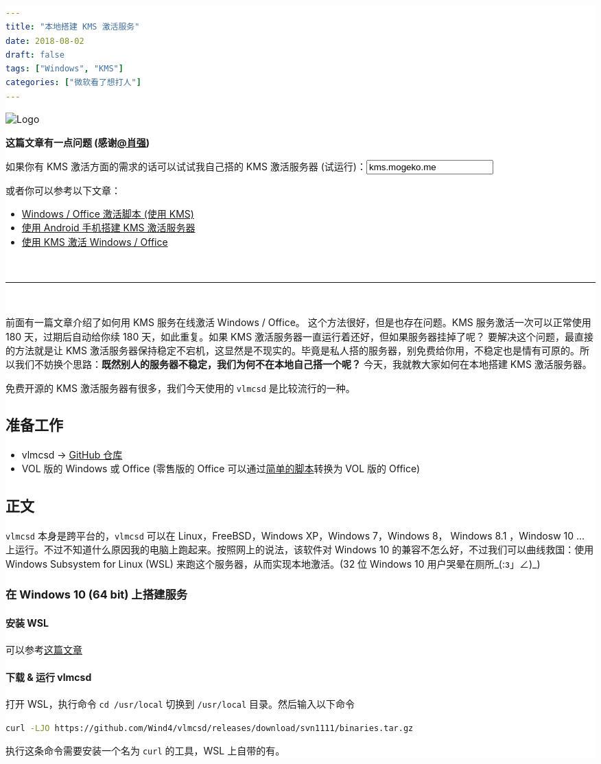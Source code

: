 ```yaml
---
title: "本地搭建 KMS 激活服务"
date: 2018-08-02
draft: false
tags: ["Windows", "KMS"]
categories: ["微软看了想打人"]
---
```


<img src="https://mogeko.github.io/blog-images/r/014/logo.jpg"  alt="Logo"  style="border:0" />

**这篇文章有一点问题 (感谢[@肖强](https://github.com/shana321))**

如果你有 KMS 激活方面的需求的话可以试试我自己搭的 KMS 激活服务器 (试运行)：<input type="text" name="url" value="kms.mogeko.me">

或者你可以参考以下文章：

- [Windows / Office 激活脚本 (使用 KMS)](https://mogeko.github.io/2018/026/)
- [使用 Android 手机搭建 KMS 激活服务器](https://mogeko.github.io/2018/015/)
- [使用 KMS 激活 Windows / Office](https://mogeko.github.io/2018/014/)

<br>

<hr>



<br>

前面有一篇文章介绍了如何用 KMS 服务在线激活 Windows / Office。
这个方法很好，但是也存在问题。KMS 服务激活一次可以正常使用 180 天，过期后自动给你续 180 天，如此重复。如果 KMS 激活服务器一直运行着还好，但如果服务器挂掉了呢？
要解决这个问题，最直接的方法就是让 KMS 激活服务器保持稳定不宕机，这显然是不现实的。毕竟是私人搭的服务器，别免费给你用，不稳定也是情有可原的。所以我们不妨换个思路：**既然别人的服务器不稳定，我们为何不在本地自己搭一个呢？**
今天，我就教大家如何在本地搭建 KMS 激活服务器。

免费开源的 KMS 激活服务器有很多，我们今天使用的 `vlmcsd` 是比较流行的一种。

## 准备工作
 - vlmcsd -> [GitHub 仓库](https://github.com/Wind4/vlmcsd)
 - ‎VOL 版的 Windows 或 Office (零售版的 Office 可以通过[简单的脚本](https://github.com/Mogeko/blog-commits/releases/download/015/Office_Retail2VOL.cmd)转换为 VOL 版的 Office)

## 正文
`vlmcsd` 本身是跨平台的，`vlmcsd` 可以在 Linux，FreeBSD，Windows XP，Windows 7，Windows 8， Windows 8.1 ，Windosw 10 ... 上运行。不过不知道什么原因我的电脑上跑起来。按照网上的说法，该软件对 Windows 10 的兼容不怎么好，不过我们可以曲线救国：使用 Windows Subsystem for Linux (WSL) 来跑这个服务器，从而实现本地激活。(32 位 Windows 10 用户哭晕在厕所\_(:з」∠)\_)
### 在 Windows 10 (64 bit) 上搭建服务
#### 安装 WSL
可以参考[这篇文章]()
#### 下载 & 运行 vlmcsd

打开 WSL，执行命令 `cd /usr/local` 切换到 `/usr/local` 目录。然后输入以下命令
```bash
curl -LJO https://github.com/Wind4/vlmcsd/releases/download/svn1111/binaries.tar.gz
```
执行这条命令需要安装一个名为 `curl` 的工具，WSL 上自带的有。
